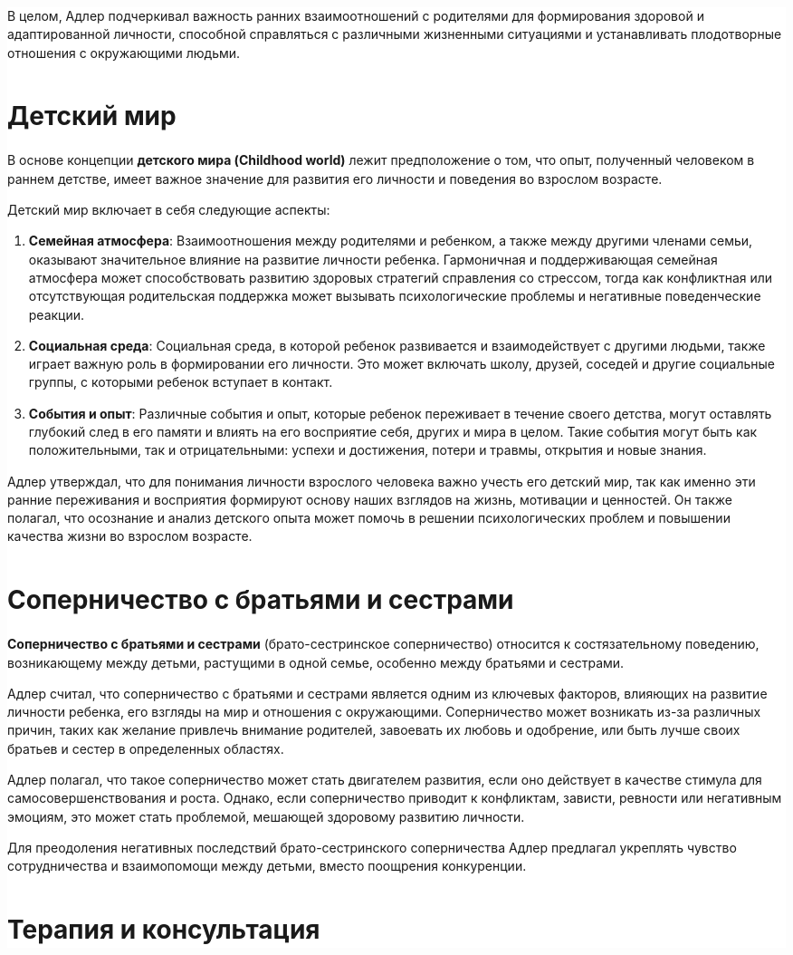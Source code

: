 В целом, Адлер подчеркивал важность ранних взаимоотношений с родителями для формирования здоровой и адаптированной личности, способной справляться с различными жизненными ситуациями и устанавливать плодотворные отношения с окружающими людьми.

# Детский мир

В основе концепции **детского мира (Childhood world)** лежит предположение о том, что опыт, полученный человеком в раннем детстве, имеет важное значение для развития его личности и поведения во взрослом возрасте.

Детский мир включает в себя следующие аспекты:

1. **Семейная атмосфера**: Взаимоотношения между родителями и ребенком, а также между другими членами семьи, оказывают значительное влияние на развитие личности ребенка. Гармоничная и поддерживающая семейная атмосфера может способствовать развитию здоровых стратегий справления со стрессом, тогда как конфликтная или отсутствующая родительская поддержка может вызывать психологические проблемы и негативные поведенческие реакции.

2. **Социальная среда**: Социальная среда, в которой ребенок развивается и взаимодействует с другими людьми, также играет важную роль в формировании его личности. Это может включать школу, друзей, соседей и другие социальные группы, с которыми ребенок вступает в контакт.

3. **События и опыт**: Различные события и опыт, которые ребенок переживает в течение своего детства, могут оставлять глубокий след в его памяти и влиять на его восприятие себя, других и мира в целом. Такие события могут быть как положительными, так и отрицательными: успехи и достижения, потери и травмы, открытия и новые знания.

Адлер утверждал, что для понимания личности взрослого человека важно учесть его детский мир, так как именно эти ранние переживания и восприятия формируют основу наших взглядов на жизнь, мотивации и ценностей. Он также полагал, что осознание и анализ детского опыта может помочь в решении психологических проблем и повышении качества жизни во взрослом возрасте.

# Соперничество с братьями и сестрами

**Соперничество с братьями и сестрами** (брато-сестринское соперничество) относится к состязательному поведению, возникающему между детьми, растущими в одной семье, особенно между братьями и сестрами. 

Адлер считал, что соперничество с братьями и сестрами является одним из ключевых факторов, влияющих на развитие личности ребенка, его взгляды на мир и отношения с окружающими. Соперничество может возникать из-за различных причин, таких как желание привлечь внимание родителей, завоевать их любовь и одобрение, или быть лучше своих братьев и сестер в определенных областях.

Адлер полагал, что такое соперничество может стать двигателем развития, если оно действует в качестве стимула для самосовершенствования и роста. Однако, если соперничество приводит к конфликтам, зависти, ревности или негативным эмоциям, это может стать проблемой, мешающей здоровому развитию личности.

Для преодоления негативных последствий брато-сестринского соперничества Адлер предлагал укреплять чувство сотрудничества и взаимопомощи между детьми, вместо поощрения конкуренции.

# Терапия и консультация
